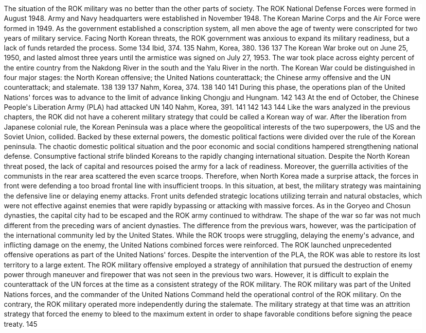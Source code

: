 The situation of the ROK military was no better than the other parts of society. The ROK National Defense Forces were formed in August 1948. Army and Navy headquarters were established in November 1948. The Korean Marine Corps and the Air Force were formed in 1949. As the government established a conscription system, all men above the age of twenty were conscripted for two years of military service. Facing North Korean threats, the ROK government was anxious to expand its military readiness, but a lack of funds retarded the process. Some 134 Ibid, 374. 
135 Nahm,
Korea,
380. 136
137
The Korean War broke out on June 25, 1950, and lasted almost three years until the armistice was signed on July 27, 1953. The war took place across eighty percent of the entire country from the Nakdong River in the south and the Yalu River in the north. The Korean War could be distinguished in four major stages: the North Korean offensive; the United Nations counterattack; the Chinese army offensive and the UN counterattack; and stalemate. 
138
139
137 Nahm,
Korea,
374. 138
140
141
During this phase, the operations plan of the United Nations' forces was to advance to the limit of advance linking Chongju and Hungnam. 
142
143
At the end of October, the Chinese People's Liberation Army (PLA) had attacked UN 
140 Nahm,
Korea,
391. 141
142
143
144
Like the wars analyzed in the previous chapters, the ROK did not have a coherent military strategy that could be called a Korean way of war. After the liberation from Japanese colonial rule, the Korean Peninsula was a place where the geopolitical interests of the two superpowers, the US and the Soviet Union, collided. Backed by these external powers, the domestic political factions were divided over the rule of the Korean peninsula. The chaotic domestic political situation and the poor economic and social conditions hampered strengthening national defense.
Consumptive factional strife blinded Koreans to the rapidly changing international situation. Despite the North Korean threat posed, the lack of capital and resources poised the army for a lack of readiness. Moreover, the guerrilla activities of the communists in the rear area scattered the even scarce troops. Therefore, when North Korea made a surprise attack, the forces in front were defending a too broad frontal line with insufficient troops.
In this situation, at best, the military strategy was maintaining the defensive line or delaying enemy attacks. Front units defended strategic locations utilizing terrain and natural obstacles, which were not effective against enemies that were rapidly bypassing or attacking with massive forces. As in the Goryeo and Chosun dynasties, the capital city had to be escaped and the ROK army continued to withdraw. The shape of the war so far was not much different from the preceding wars of ancient dynasties.
The difference from the previous wars, however, was the participation of the international community led by the United States. While the ROK troops were struggling, delaying the enemy's advance, and inflicting damage on the enemy, the United Nations combined forces were reinforced. The ROK launched unprecedented offensive operations as part of the United Nations' forces. Despite the intervention of the PLA, the ROK was able to restore its lost territory to a large extent. The ROK military offensive employed a strategy of annihilation that pursued the destruction of enemy power through maneuver and firepower that was not seen in the previous two wars. However, it is difficult to explain the counterattack of the UN forces at the time as a consistent strategy of the ROK military. The ROK military was part of the United Nations forces, and the commander of the United Nations Command held the operational control of the ROK military.
On the contrary, the ROK military operated more independently during the stalemate.
The military strategy at that time was an attrition strategy that forced the enemy to bleed to the maximum extent in order to shape favorable conditions before signing the peace treaty. 
145